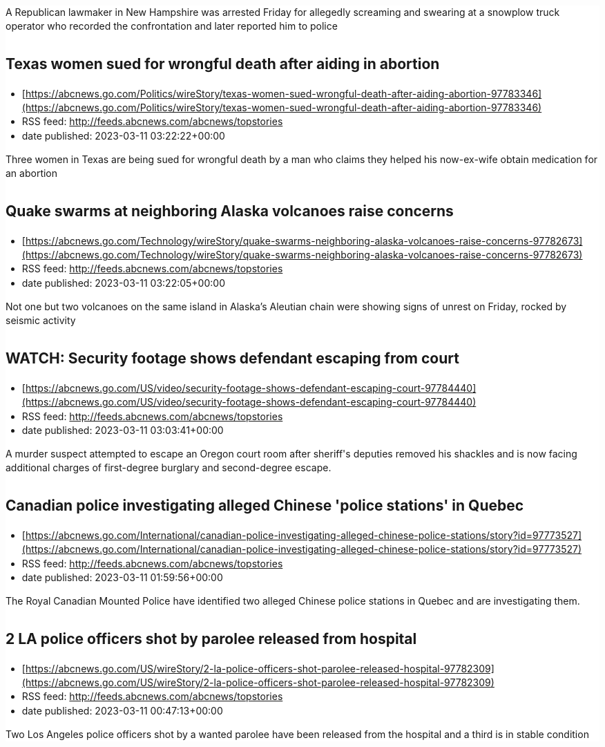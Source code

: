 A Republican lawmaker in New Hampshire was arrested Friday for allegedly screaming and swearing at a snowplow truck operator who recorded the confrontation and later reported him to police

## Texas women sued for wrongful death after aiding in abortion
 - [https://abcnews.go.com/Politics/wireStory/texas-women-sued-wrongful-death-after-aiding-abortion-97783346](https://abcnews.go.com/Politics/wireStory/texas-women-sued-wrongful-death-after-aiding-abortion-97783346)
 - RSS feed: http://feeds.abcnews.com/abcnews/topstories
 - date published: 2023-03-11 03:22:22+00:00

Three women in Texas are being sued for wrongful death by a man who claims they helped his now-ex-wife obtain medication for an abortion

## Quake swarms at neighboring Alaska volcanoes raise concerns
 - [https://abcnews.go.com/Technology/wireStory/quake-swarms-neighboring-alaska-volcanoes-raise-concerns-97782673](https://abcnews.go.com/Technology/wireStory/quake-swarms-neighboring-alaska-volcanoes-raise-concerns-97782673)
 - RSS feed: http://feeds.abcnews.com/abcnews/topstories
 - date published: 2023-03-11 03:22:05+00:00

Not one but two volcanoes on the same island in Alaska&rsquo;s Aleutian chain were showing signs of unrest on Friday, rocked by seismic activity

## WATCH:  Security footage shows defendant escaping from court
 - [https://abcnews.go.com/US/video/security-footage-shows-defendant-escaping-court-97784440](https://abcnews.go.com/US/video/security-footage-shows-defendant-escaping-court-97784440)
 - RSS feed: http://feeds.abcnews.com/abcnews/topstories
 - date published: 2023-03-11 03:03:41+00:00

A murder suspect attempted to escape an Oregon court room after sheriff's deputies removed his shackles and is now facing additional charges of first-degree burglary and second-degree escape.

## Canadian police investigating alleged Chinese 'police stations' in Quebec
 - [https://abcnews.go.com/International/canadian-police-investigating-alleged-chinese-police-stations/story?id=97773527](https://abcnews.go.com/International/canadian-police-investigating-alleged-chinese-police-stations/story?id=97773527)
 - RSS feed: http://feeds.abcnews.com/abcnews/topstories
 - date published: 2023-03-11 01:59:56+00:00

The Royal Canadian Mounted Police have identified two alleged Chinese police stations in Quebec and are investigating them.

## 2 LA police officers shot by parolee released from hospital
 - [https://abcnews.go.com/US/wireStory/2-la-police-officers-shot-parolee-released-hospital-97782309](https://abcnews.go.com/US/wireStory/2-la-police-officers-shot-parolee-released-hospital-97782309)
 - RSS feed: http://feeds.abcnews.com/abcnews/topstories
 - date published: 2023-03-11 00:47:13+00:00

Two Los Angeles police officers shot by a wanted parolee have been released from the hospital and a third is in stable condition

